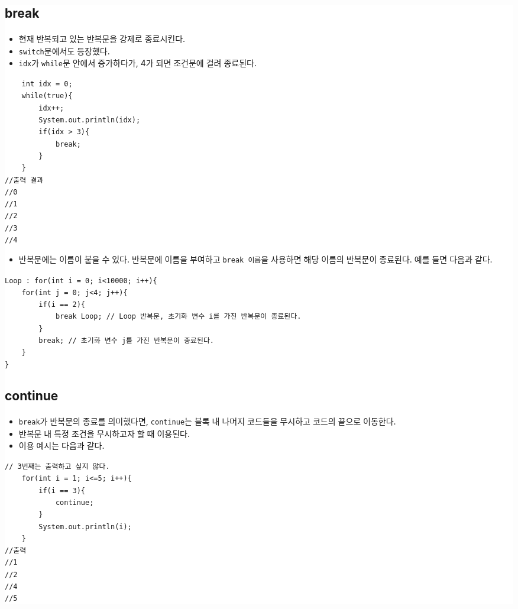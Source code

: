 ## break
- 현재 반복되고 있는 반복문을 강제로 종료시킨다.
- `switch`문에서도 등장했다.
- `idx`가 `while`문 안에서 증가하다가, 4가 되면 조건문에 걸려 종료된다.
```
    int idx = 0;
    while(true){
        idx++;
        System.out.println(idx);
        if(idx > 3){
            break;
        }
    }
//출력 결과
//0
//1
//2
//3
//4
```
- 반복문에는 이름이 붙을 수 있다. 반복문에 이름을 부여하고 `break 이름`을 사용하면 해당 이름의 반복문이 종료된다. 예를 들면 다음과 같다.
```
Loop : for(int i = 0; i<10000; i++){
    for(int j = 0; j<4; j++){
        if(i == 2){
            break Loop; // Loop 반복문, 초기화 변수 i를 가진 반복문이 종료된다.
        }
        break; // 초기화 변수 j를 가진 반복문이 종료된다.
    }
}
```

## continue
- `break`가 반복문의 종료를 의미했다면, `continue`는 블록 내 나머지 코드들을 무시하고 코드의 끝으로 이동한다.
- 반복문 내 특정 조건을 무시하고자 할 때 이용된다.
- 이용 예시는 다음과 같다.
```
// 3번째는 출력하고 싶지 않다.
    for(int i = 1; i<=5; i++){
        if(i == 3){
            continue;
        }
        System.out.println(i);
    }
//출력
//1
//2
//4
//5
```